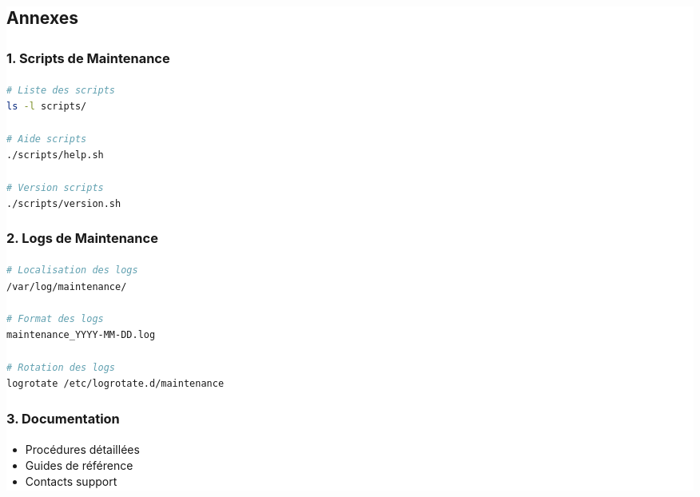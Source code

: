 ## Annexes

### 1. Scripts de Maintenance

```bash
# Liste des scripts
ls -l scripts/

# Aide scripts
./scripts/help.sh

# Version scripts
./scripts/version.sh
```

### 2. Logs de Maintenance

```bash
# Localisation des logs
/var/log/maintenance/

# Format des logs
maintenance_YYYY-MM-DD.log

# Rotation des logs
logrotate /etc/logrotate.d/maintenance
```

### 3. Documentation

- Procédures détaillées
- Guides de référence
- Contacts support
